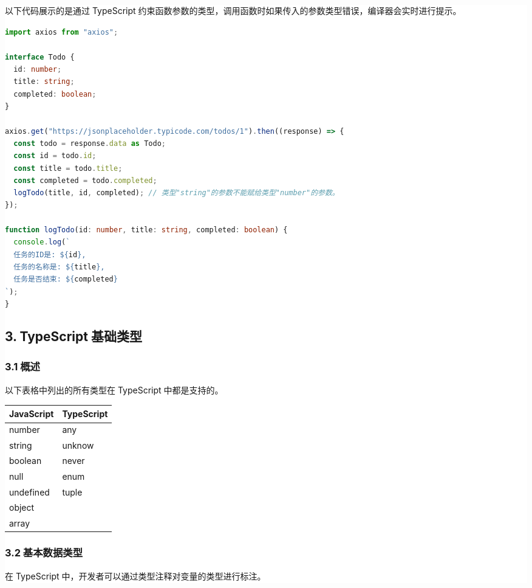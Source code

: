 以下代码展示的是通过 TypeScript 约束函数参数的类型，调用函数时如果传入的参数类型错误，编译器会实时进行提示。

```typescript
import axios from "axios";

interface Todo {
  id: number;
  title: string;
  completed: boolean;
}

axios.get("https://jsonplaceholder.typicode.com/todos/1").then((response) => {
  const todo = response.data as Todo;
  const id = todo.id;
  const title = todo.title;
  const completed = todo.completed;
  logTodo(title, id, completed); // 类型"string"的参数不能赋给类型"number"的参数。
});

function logTodo(id: number, title: string, completed: boolean) {
  console.log(`
  任务的ID是: ${id},
  任务的名称是: ${title},
  任务是否结束: ${completed}
`);
}
```

## 3. TypeScript 基础类型

### 3.1 概述

以下表格中列出的所有类型在 TypeScript 中都是支持的。

| JavaScript | TypeScript |
| ---------- | ---------- |
| number     | any        |
| string     | unknow     |
| boolean    | never      |
| null       | enum       |
| undefined  | tuple      |
| object     |            |
| array      |            |

### 3.2 基本数据类型

在 TypeScript 中，开发者可以通过类型注释对变量的类型进行标注。
